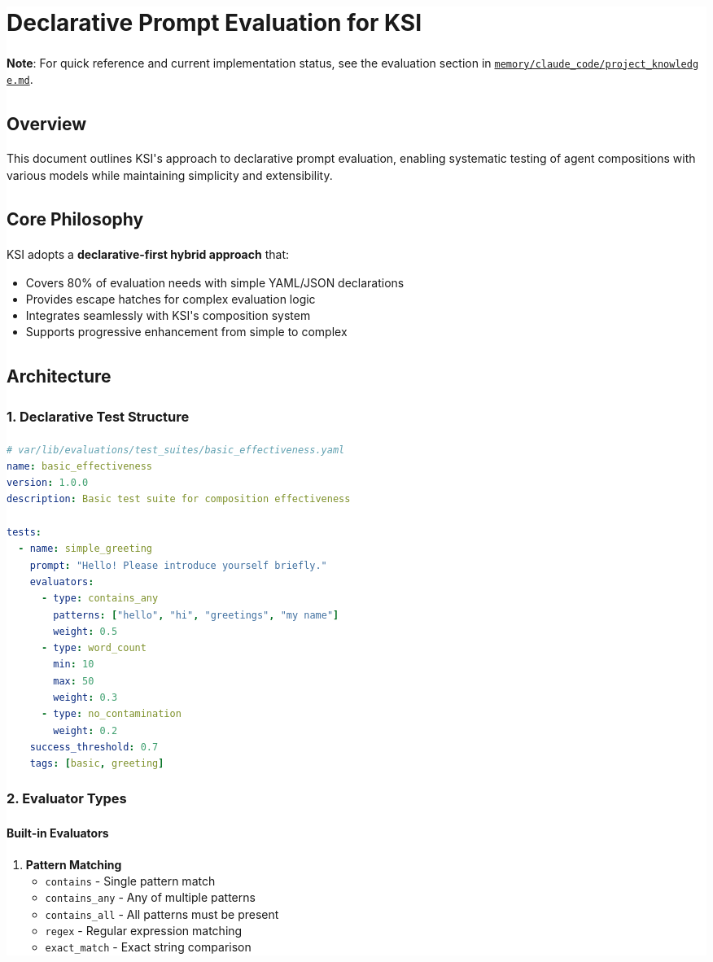 # Declarative Prompt Evaluation for KSI

**Note**: For quick reference and current implementation status, see the evaluation section in [`memory/claude_code/project_knowledge.md`](../memory/claude_code/project_knowledge.md).

## Overview

This document outlines KSI's approach to declarative prompt evaluation, enabling systematic testing of agent compositions with various models while maintaining simplicity and extensibility.

## Core Philosophy

KSI adopts a **declarative-first hybrid approach** that:
- Covers 80% of evaluation needs with simple YAML/JSON declarations
- Provides escape hatches for complex evaluation logic
- Integrates seamlessly with KSI's composition system
- Supports progressive enhancement from simple to complex

## Architecture

### 1. Declarative Test Structure

```yaml
# var/lib/evaluations/test_suites/basic_effectiveness.yaml
name: basic_effectiveness
version: 1.0.0
description: Basic test suite for composition effectiveness

tests:
  - name: simple_greeting
    prompt: "Hello! Please introduce yourself briefly."
    evaluators:
      - type: contains_any
        patterns: ["hello", "hi", "greetings", "my name"]
        weight: 0.5
      - type: word_count
        min: 10
        max: 50
        weight: 0.3
      - type: no_contamination
        weight: 0.2
    success_threshold: 0.7
    tags: [basic, greeting]
```

### 2. Evaluator Types

#### Built-in Evaluators

1. **Pattern Matching**
   - `contains` - Single pattern match
   - `contains_any` - Any of multiple patterns
   - `contains_all` - All patterns must be present
   - `regex` - Regular expression matching
   - `exact_match` - Exact string comparison
